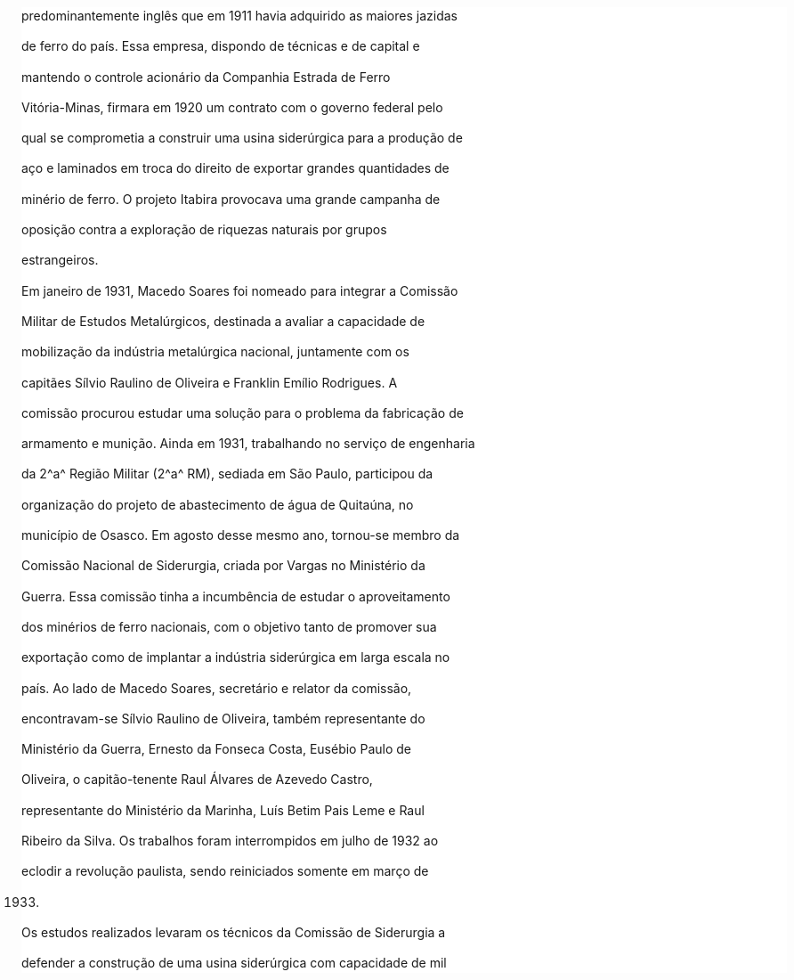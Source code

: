 predominantemente inglês que em 1911 havia adquirido as maiores jazidas

de ferro do país. Essa empresa, dispondo de técnicas e de capital e

mantendo o controle acionário da Companhia Estrada de Ferro

Vitória-Minas, firmara em 1920 um contrato com o governo federal pelo

qual se comprometia a construir uma usina siderúrgica para a produção de

aço e laminados em troca do direito de exportar grandes quantidades de

minério de ferro. O projeto Itabira provocava uma grande campanha de

oposição contra a exploração de riquezas naturais por grupos

estrangeiros.



Em janeiro de 1931, Macedo Soares foi nomeado para integrar a Comissão

Militar de Estudos Metalúrgicos, destinada a avaliar a capacidade de

mobilização da indústria metalúrgica nacional, juntamente com os

capitães Sílvio Raulino de Oliveira e Franklin Emílio Rodrigues. A

comissão procurou estudar uma solução para o problema da fabricação de

armamento e munição. Ainda em 1931, trabalhando no serviço de engenharia

da 2^a^ Região Militar (2^a^ RM), sediada em São Paulo, participou da

organização do projeto de abastecimento de água de Quitaúna, no

município de Osasco. Em agosto desse mesmo ano, tornou-se membro da

Comissão Nacional de Siderurgia, criada por Vargas no Ministério da

Guerra. Essa comissão tinha a incumbência de estudar o aproveitamento

dos minérios de ferro nacionais, com o objetivo tanto de promover sua

exportação como de implantar a indústria siderúrgica em larga escala no

país. Ao lado de Macedo Soares, secretário e relator da comissão,

encontravam-se Sílvio Raulino de Oliveira, também representante do

Ministério da Guerra, Ernesto da Fonseca Costa, Eusébio Paulo de

Oliveira, o capitão-tenente Raul Álvares de Azevedo Castro,

representante do Ministério da Marinha, Luís Betim Pais Leme e Raul

Ribeiro da Silva. Os trabalhos foram interrompidos em julho de 1932 ao

eclodir a revolução paulista, sendo reiniciados somente em março de

1933.



Os estudos realizados levaram os técnicos da Comissão de Siderurgia a

defender a construção de uma usina siderúrgica com capacidade de mil

